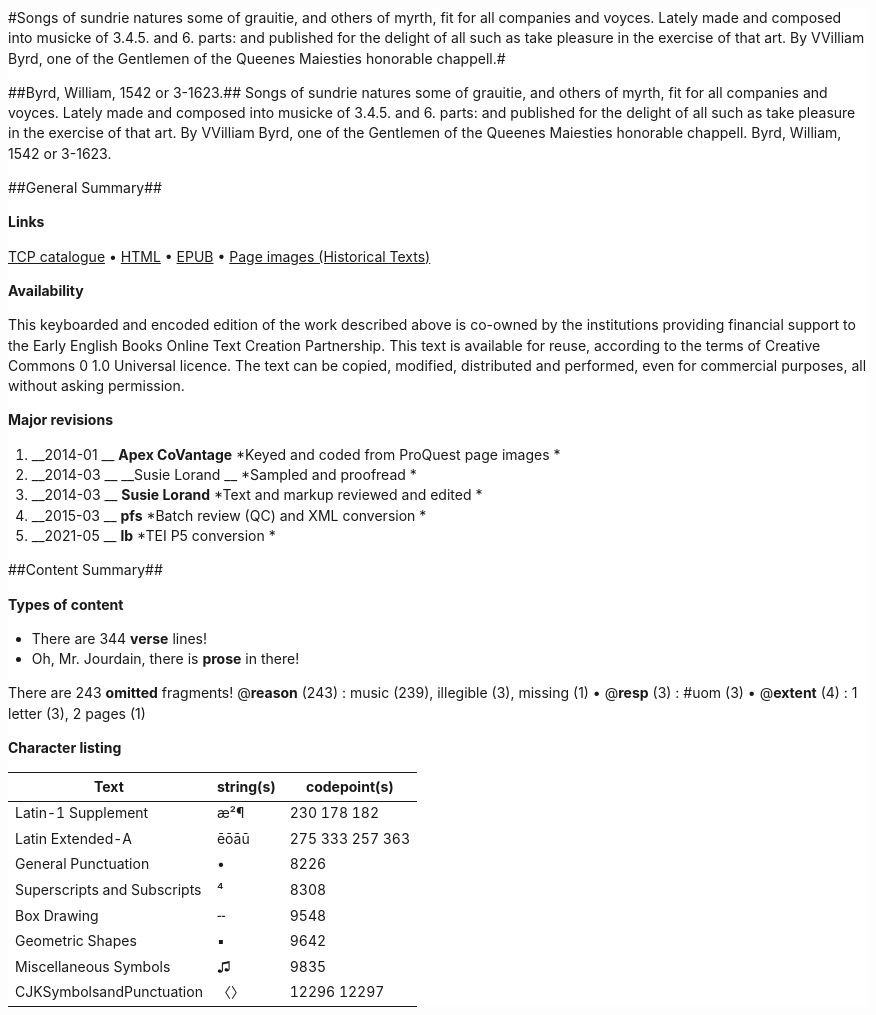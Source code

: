 #Songs of sundrie natures some of grauitie, and others of myrth, fit for all companies and voyces. Lately made and composed into musicke of 3.4.5. and 6. parts: and published for the delight of all such as take pleasure in the exercise of that art. By VVilliam Byrd, one of the Gentlemen of the Queenes Maiesties honorable chappell.#

##Byrd, William, 1542 or 3-1623.##
Songs of sundrie natures some of grauitie, and others of myrth, fit for all companies and voyces. Lately made and composed into musicke of 3.4.5. and 6. parts: and published for the delight of all such as take pleasure in the exercise of that art. By VVilliam Byrd, one of the Gentlemen of the Queenes Maiesties honorable chappell.
Byrd, William, 1542 or 3-1623.

##General Summary##

**Links**

[TCP catalogue](http://www.ota.ox.ac.uk/tcp/)  • 
[HTML](http://tei.it.ox.ac.uk/tcp/Texts-HTML/free/B11/B11892.html)  • 
[EPUB](http://tei.it.ox.ac.uk/tcp/Texts-EPUB/free/B11/B11892.epub) • 
[Page images (Historical Texts)](https://historicaltexts.jisc.ac.uk/eebo-99842700e)

**Availability**

This keyboarded and encoded edition of the work described above is co-owned by the
    institutions providing financial support to the Early English Books Online Text Creation
    Partnership. This text is available for reuse, according to the terms of  Creative Commons 0 1.0 Universal
    licence. The text can be copied, modified, distributed and performed, even for commercial
    purposes, all without asking permission.

**Major revisions**

1. __2014-01 __ __Apex CoVantage__ *Keyed and coded from ProQuest page images *
1. __2014-03 __ __Susie Lorand __ *Sampled and proofread *
1. __2014-03 __ __Susie Lorand__ *Text and markup reviewed and edited *
1. __2015-03 __ __pfs__ *Batch review (QC) and XML conversion *
1. __2021-05 __ __lb__ *TEI P5 conversion *

##Content Summary##

**Types of content**

  * There are 344 **verse** lines!
  * Oh, Mr. Jourdain, there is **prose** in there!

There are 243 **omitted** fragments! 
 @__reason__ (243) : music (239), illegible (3), missing (1)  •  @__resp__ (3) : #uom (3)  •  @__extent__ (4) : 1 letter (3), 2 pages (1)

**Character listing**


|Text|string(s)|codepoint(s)|
|---|---|---|
|Latin-1 Supplement|æ²¶|230 178 182|
|Latin Extended-A|ēōāū|275 333 257 363|
|General Punctuation|•|8226|
|Superscripts             and Subscripts|⁴|8308|
|Box Drawing|╌|9548|
|Geometric Shapes|▪|9642|
|Miscellaneous Symbols|♫|9835|
|CJKSymbolsandPunctuation|〈〉|12296 12297|
